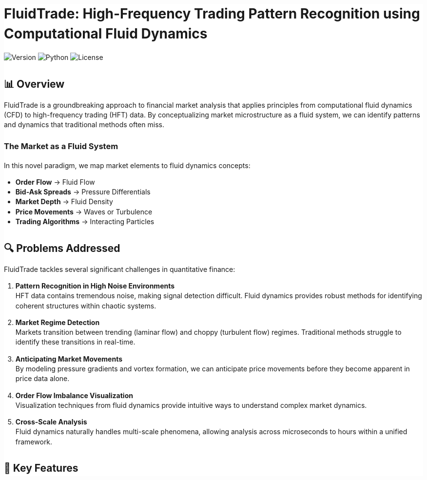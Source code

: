 # FluidTrade: High-Frequency Trading Pattern Recognition using Computational Fluid Dynamics

![Version](https://img.shields.io/badge/version-0.1.0-blue)
![Python](https://img.shields.io/badge/python-3.8%2B-blue)
![License](https://img.shields.io/badge/license-MIT-green)

## 📊 Overview

FluidTrade is a groundbreaking approach to financial market analysis that applies principles from computational fluid dynamics (CFD) to high-frequency trading (HFT) data. By conceptualizing market microstructure as a fluid system, we can identify patterns and dynamics that traditional methods often miss.

### The Market as a Fluid System

In this novel paradigm, we map market elements to fluid dynamics concepts:

- **Order Flow** → Fluid Flow
- **Bid-Ask Spreads** → Pressure Differentials
- **Market Depth** → Fluid Density
- **Price Movements** → Waves or Turbulence
- **Trading Algorithms** → Interacting Particles

## 🔍 Problems Addressed

FluidTrade tackles several significant challenges in quantitative finance:

1. **Pattern Recognition in High Noise Environments**  
   HFT data contains tremendous noise, making signal detection difficult. Fluid dynamics provides robust methods for identifying coherent structures within chaotic systems.

2. **Market Regime Detection**  
   Markets transition between trending (laminar flow) and choppy (turbulent flow) regimes. Traditional methods struggle to identify these transitions in real-time.

3. **Anticipating Market Movements**  
   By modeling pressure gradients and vortex formation, we can anticipate price movements before they become apparent in price data alone.

4. **Order Flow Imbalance Visualization**  
   Visualization techniques from fluid dynamics provide intuitive ways to understand complex market dynamics.

5. **Cross-Scale Analysis**  
   Fluid dynamics naturally handles multi-scale phenomena, allowing analysis across microseconds to hours within a unified framework.

## 🌊 Key Features
